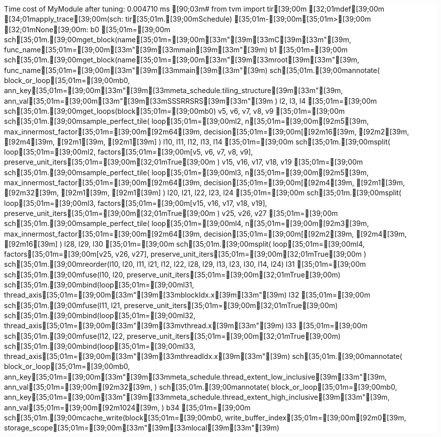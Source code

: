 Time cost of MyModule after tuning: 0.004710 ms
[90;03m# from tvm import tir[39;00m
[32;01mdef[39;00m [34;01mapply_trace[39;00m(sch: tir[35;01m.[39;00mSchedule) [35;01m-[39;00m[35;01m>[39;00m [32;01mNone[39;00m:
    b0 [35;01m=[39;00m sch[35;01m.[39;00mget_block(name[35;01m=[39;00m[33m"[39m[33mC[39m[33m"[39m, func_name[35;01m=[39;00m[33m"[39m[33mmain[39m[33m"[39m)
    b1 [35;01m=[39;00m sch[35;01m.[39;00mget_block(name[35;01m=[39;00m[33m"[39m[33mroot[39m[33m"[39m, func_name[35;01m=[39;00m[33m"[39m[33mmain[39m[33m"[39m)
    sch[35;01m.[39;00mannotate(
        block_or_loop[35;01m=[39;00mb0, ann_key[35;01m=[39;00m[33m"[39m[33mmeta_schedule.tiling_structure[39m[33m"[39m, ann_val[35;01m=[39;00m[33m"[39m[33mSSSRRSRS[39m[33m"[39m
    )
    l2, l3, l4 [35;01m=[39;00m sch[35;01m.[39;00mget_loops(block[35;01m=[39;00mb0)
    v5, v6, v7, v8, v9 [35;01m=[39;00m sch[35;01m.[39;00msample_perfect_tile(
        loop[35;01m=[39;00ml2, n[35;01m=[39;00m[92m5[39m, max_innermost_factor[35;01m=[39;00m[92m64[39m, decision[35;01m=[39;00m[[92m16[39m, [92m2[39m, [92m4[39m, [92m1[39m, [92m1[39m]
    )
    l10, l11, l12, l13, l14 [35;01m=[39;00m sch[35;01m.[39;00msplit(
        loop[35;01m=[39;00ml2, factors[35;01m=[39;00m[v5, v6, v7, v8, v9], preserve_unit_iters[35;01m=[39;00m[32;01mTrue[39;00m
    )
    v15, v16, v17, v18, v19 [35;01m=[39;00m sch[35;01m.[39;00msample_perfect_tile(
        loop[35;01m=[39;00ml3, n[35;01m=[39;00m[92m5[39m, max_innermost_factor[35;01m=[39;00m[92m64[39m, decision[35;01m=[39;00m[[92m4[39m, [92m1[39m, [92m32[39m, [92m1[39m, [92m1[39m]
    )
    l20, l21, l22, l23, l24 [35;01m=[39;00m sch[35;01m.[39;00msplit(
        loop[35;01m=[39;00ml3, factors[35;01m=[39;00m[v15, v16, v17, v18, v19], preserve_unit_iters[35;01m=[39;00m[32;01mTrue[39;00m
    )
    v25, v26, v27 [35;01m=[39;00m sch[35;01m.[39;00msample_perfect_tile(
        loop[35;01m=[39;00ml4, n[35;01m=[39;00m[92m3[39m, max_innermost_factor[35;01m=[39;00m[92m64[39m, decision[35;01m=[39;00m[[92m2[39m, [92m4[39m, [92m16[39m]
    )
    l28, l29, l30 [35;01m=[39;00m sch[35;01m.[39;00msplit(
        loop[35;01m=[39;00ml4, factors[35;01m=[39;00m[v25, v26, v27], preserve_unit_iters[35;01m=[39;00m[32;01mTrue[39;00m
    )
    sch[35;01m.[39;00mreorder(l10, l20, l11, l21, l12, l22, l28, l29, l13, l23, l30, l14, l24)
    l31 [35;01m=[39;00m sch[35;01m.[39;00mfuse(l10, l20, preserve_unit_iters[35;01m=[39;00m[32;01mTrue[39;00m)
    sch[35;01m.[39;00mbind(loop[35;01m=[39;00ml31, thread_axis[35;01m=[39;00m[33m"[39m[33mblockIdx.x[39m[33m"[39m)
    l32 [35;01m=[39;00m sch[35;01m.[39;00mfuse(l11, l21, preserve_unit_iters[35;01m=[39;00m[32;01mTrue[39;00m)
    sch[35;01m.[39;00mbind(loop[35;01m=[39;00ml32, thread_axis[35;01m=[39;00m[33m"[39m[33mvthread.x[39m[33m"[39m)
    l33 [35;01m=[39;00m sch[35;01m.[39;00mfuse(l12, l22, preserve_unit_iters[35;01m=[39;00m[32;01mTrue[39;00m)
    sch[35;01m.[39;00mbind(loop[35;01m=[39;00ml33, thread_axis[35;01m=[39;00m[33m"[39m[33mthreadIdx.x[39m[33m"[39m)
    sch[35;01m.[39;00mannotate(
        block_or_loop[35;01m=[39;00mb0,
        ann_key[35;01m=[39;00m[33m"[39m[33mmeta_schedule.thread_extent_low_inclusive[39m[33m"[39m,
        ann_val[35;01m=[39;00m[92m32[39m,
    )
    sch[35;01m.[39;00mannotate(
        block_or_loop[35;01m=[39;00mb0,
        ann_key[35;01m=[39;00m[33m"[39m[33mmeta_schedule.thread_extent_high_inclusive[39m[33m"[39m,
        ann_val[35;01m=[39;00m[92m1024[39m,
    )
    b34 [35;01m=[39;00m sch[35;01m.[39;00mcache_write(block[35;01m=[39;00mb0, write_buffer_index[35;01m=[39;00m[92m0[39m, storage_scope[35;01m=[39;00m[33m"[39m[33mlocal[39m[33m"[39m)